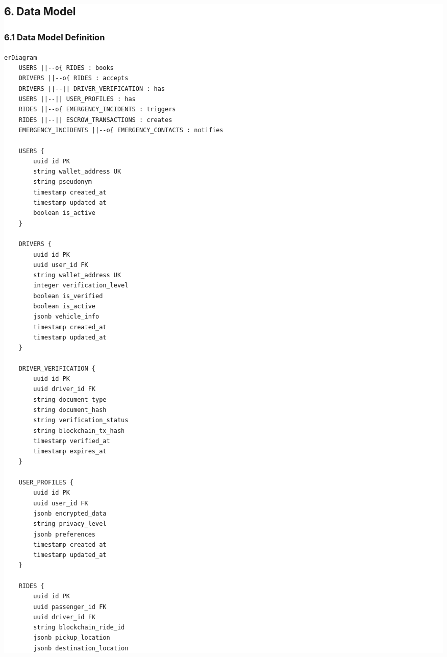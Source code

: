 ## 6. Data Model

### 6.1 Data Model Definition

```mermaid
erDiagram
    USERS ||--o{ RIDES : books
    DRIVERS ||--o{ RIDES : accepts
    DRIVERS ||--|| DRIVER_VERIFICATION : has
    USERS ||--|| USER_PROFILES : has
    RIDES ||--o{ EMERGENCY_INCIDENTS : triggers
    RIDES ||--|| ESCROW_TRANSACTIONS : creates
    EMERGENCY_INCIDENTS ||--o{ EMERGENCY_CONTACTS : notifies
    
    USERS {
        uuid id PK
        string wallet_address UK
        string pseudonym
        timestamp created_at
        timestamp updated_at
        boolean is_active
    }
    
    DRIVERS {
        uuid id PK
        uuid user_id FK
        string wallet_address UK
        integer verification_level
        boolean is_verified
        boolean is_active
        jsonb vehicle_info
        timestamp created_at
        timestamp updated_at
    }
    
    DRIVER_VERIFICATION {
        uuid id PK
        uuid driver_id FK
        string document_type
        string document_hash
        string verification_status
        string blockchain_tx_hash
        timestamp verified_at
        timestamp expires_at
    }
    
    USER_PROFILES {
        uuid id PK
        uuid user_id FK
        jsonb encrypted_data
        string privacy_level
        jsonb preferences
        timestamp created_at
        timestamp updated_at
    }
    
    RIDES {
        uuid id PK
        uuid passenger_id FK
        uuid driver_id FK
        string blockchain_ride_id
        jsonb pickup_location
        jsonb destination_location
```